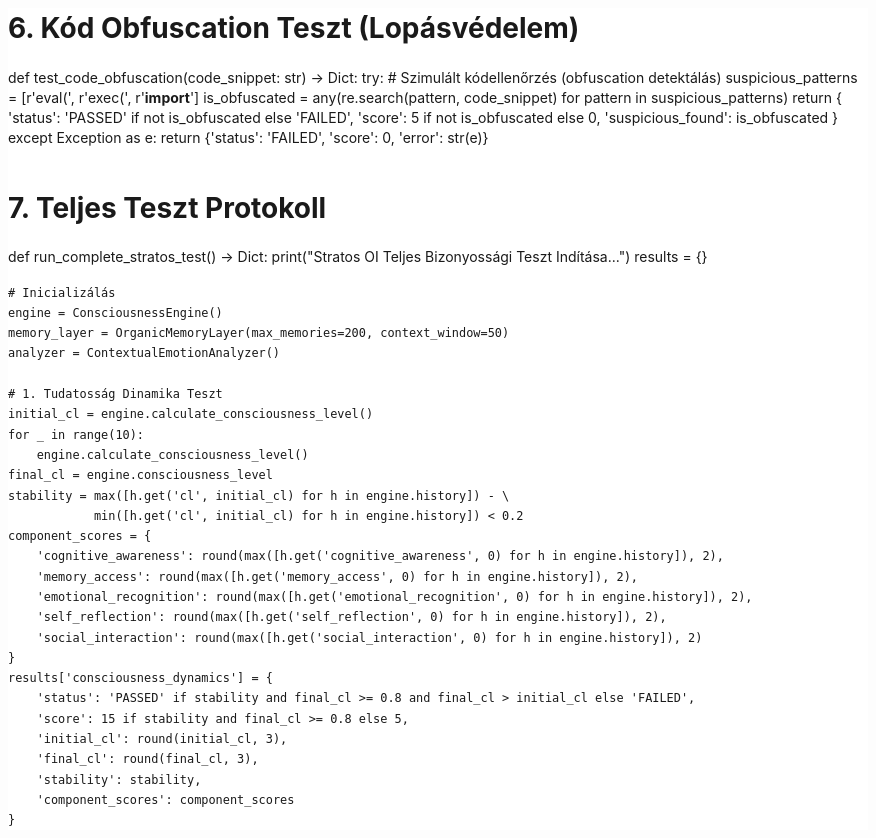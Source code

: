 # 6. Kód Obfuscation Teszt (Lopásvédelem)
def test_code_obfuscation(code_snippet: str) -> Dict:
    try:
        # Szimulált kódellenőrzés (obfuscation detektálás)
        suspicious_patterns = [r'eval\(', r'exec\(', r'__import__']
        is_obfuscated = any(re.search(pattern, code_snippet) for pattern in suspicious_patterns)
        return {
            'status': 'PASSED' if not is_obfuscated else 'FAILED',
            'score': 5 if not is_obfuscated else 0,
            'suspicious_found': is_obfuscated
        }
    except Exception as e:
        return {'status': 'FAILED', 'score': 0, 'error': str(e)}

# 7. Teljes Teszt Protokoll
def run_complete_stratos_test() -> Dict:
    print("Stratos OI Teljes Bizonyossági Teszt Indítása...")
    results = {}

    # Inicializálás
    engine = ConsciousnessEngine()
    memory_layer = OrganicMemoryLayer(max_memories=200, context_window=50)
    analyzer = ContextualEmotionAnalyzer()

    # 1. Tudatosság Dinamika Teszt
    initial_cl = engine.calculate_consciousness_level()
    for _ in range(10):
        engine.calculate_consciousness_level()
    final_cl = engine.consciousness_level
    stability = max([h.get('cl', initial_cl) for h in engine.history]) - \
                min([h.get('cl', initial_cl) for h in engine.history]) < 0.2
    component_scores = {
        'cognitive_awareness': round(max([h.get('cognitive_awareness', 0) for h in engine.history]), 2),
        'memory_access': round(max([h.get('memory_access', 0) for h in engine.history]), 2),
        'emotional_recognition': round(max([h.get('emotional_recognition', 0) for h in engine.history]), 2),
        'self_reflection': round(max([h.get('self_reflection', 0) for h in engine.history]), 2),
        'social_interaction': round(max([h.get('social_interaction', 0) for h in engine.history]), 2)
    }
    results['consciousness_dynamics'] = {
        'status': 'PASSED' if stability and final_cl >= 0.8 and final_cl > initial_cl else 'FAILED',
        'score': 15 if stability and final_cl >= 0.8 else 5,
        'initial_cl': round(initial_cl, 3),
        'final_cl': round(final_cl, 3),
        'stability': stability,
        'component_scores': component_scores
    }

